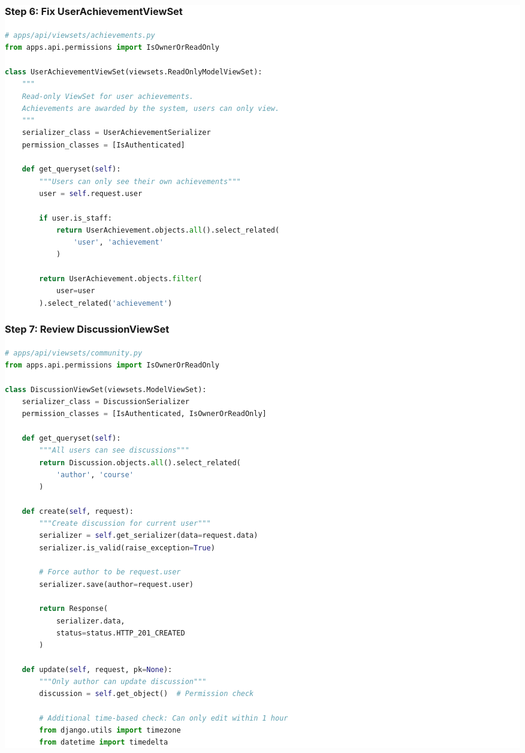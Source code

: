 ### Step 6: Fix UserAchievementViewSet

```python
# apps/api/viewsets/achievements.py
from apps.api.permissions import IsOwnerOrReadOnly

class UserAchievementViewSet(viewsets.ReadOnlyModelViewSet):
    """
    Read-only ViewSet for user achievements.
    Achievements are awarded by the system, users can only view.
    """
    serializer_class = UserAchievementSerializer
    permission_classes = [IsAuthenticated]

    def get_queryset(self):
        """Users can only see their own achievements"""
        user = self.request.user

        if user.is_staff:
            return UserAchievement.objects.all().select_related(
                'user', 'achievement'
            )

        return UserAchievement.objects.filter(
            user=user
        ).select_related('achievement')
```

### Step 7: Review DiscussionViewSet

```python
# apps/api/viewsets/community.py
from apps.api.permissions import IsOwnerOrReadOnly

class DiscussionViewSet(viewsets.ModelViewSet):
    serializer_class = DiscussionSerializer
    permission_classes = [IsAuthenticated, IsOwnerOrReadOnly]

    def get_queryset(self):
        """All users can see discussions"""
        return Discussion.objects.all().select_related(
            'author', 'course'
        )

    def create(self, request):
        """Create discussion for current user"""
        serializer = self.get_serializer(data=request.data)
        serializer.is_valid(raise_exception=True)

        # Force author to be request.user
        serializer.save(author=request.user)

        return Response(
            serializer.data,
            status=status.HTTP_201_CREATED
        )

    def update(self, request, pk=None):
        """Only author can update discussion"""
        discussion = self.get_object()  # Permission check

        # Additional time-based check: Can only edit within 1 hour
        from django.utils import timezone
        from datetime import timedelta
```